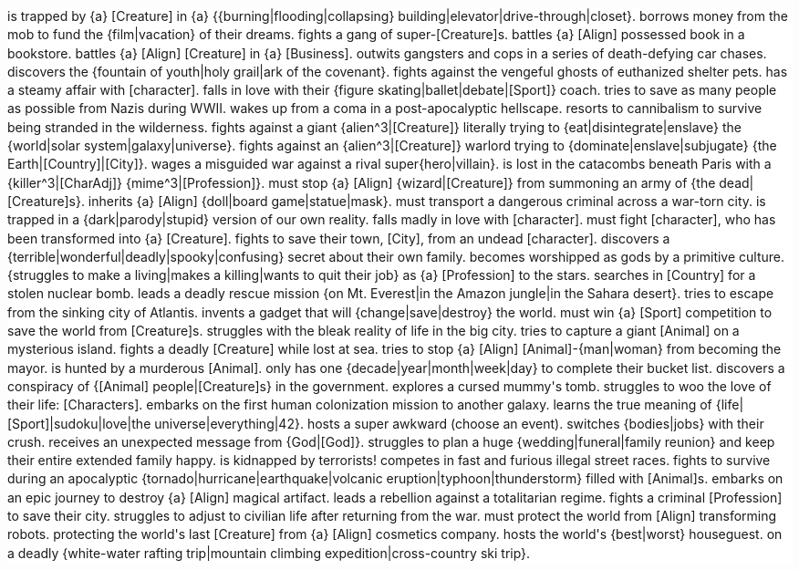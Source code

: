   is trapped by {a} [Creature] in {a} {{burning|flooding|collapsing} building|elevator|drive-through|closet}.
  borrows money from the mob to fund the {film|vacation} of their dreams.
  fights a gang of super-[Creature]s.
  battles {a} [Align] possessed book in a bookstore.
  battles {a} [Align] [Creature] in {a} [Business].
  outwits gangsters and cops in a series of death-defying car chases.
  discovers the {fountain of youth|holy grail|ark of the covenant}.
  fights against the vengeful ghosts of euthanized shelter pets.
  has a steamy affair with [character].
  falls in love with their {figure skating|ballet|debate|[Sport]} coach.
  tries to save as many people as possible from Nazis during WWII.
  wakes up from a coma in a post-apocalyptic hellscape.
  resorts to cannibalism to survive being stranded in the wilderness.
  fights against a giant {alien^3|[Creature]} literally trying to {eat|disintegrate|enslave} the {world|solar system|galaxy|universe}.
  fights against an {alien^3|[Creature]} warlord trying to {dominate|enslave|subjugate} {the Earth|[Country]|[City]}.
  wages a misguided war against a rival super{hero|villain}.
  is lost in the catacombs beneath Paris with a {killer^3|[CharAdj]} {mime^3|[Profession]}.
  must stop {a} [Align] {wizard|[Creature]} from summoning an army of {the dead|[Creature]s}.
  inherits {a} [Align] {doll|board game|statue|mask}.
  must transport a dangerous criminal across a war-torn city.
  is trapped in a {dark|parody|stupid} version of our own reality.
  falls madly in love with [character].
  must fight [character], who has been transformed into {a} [Creature].
  fights to save their town, [City], from an undead [character].
  discovers a {terrible|wonderful|deadly|spooky|confusing} secret about their own family.
  becomes worshipped as gods by a primitive culture.
  {struggles to make a living|makes a killing|wants to quit their job} as {a} [Profession] to the stars.
  searches in [Country] for a stolen nuclear bomb.
  leads a deadly rescue mission {on Mt. Everest|in the Amazon jungle|in the Sahara desert}.
  tries to escape from the sinking city of Atlantis.
  invents a gadget that will {change|save|destroy} the world.
  must win {a} [Sport] competition to save the world from [Creature]s.
  struggles with the bleak reality of life in the big city.
  tries to capture a giant [Animal] on a mysterious island.
  fights a deadly [Creature] while lost at sea.
  tries to stop {a} [Align] [Animal]-{man|woman} from becoming the mayor.
  is hunted by a murderous [Animal].
  only has one {decade|year|month|week|day} to complete their bucket list.
  discovers a conspiracy of {[Animal] people|[Creature]s} in the government.
  explores a cursed mummy's tomb.
  struggles to woo the love of their life: [Characters].
  embarks on the first human colonization mission to another galaxy.
  learns the true meaning of {life|[Sport]|sudoku|love|the universe|everything|42}.
  hosts a super awkward (choose an event).
  switches {bodies|jobs} with their crush.
  receives an unexpected message from {God|[God]}.
  struggles to plan a huge {wedding|funeral|family reunion} and keep their entire extended family happy.
  is kidnapped by terrorists!
  competes in fast and furious illegal street races.
  fights to survive during an apocalyptic {tornado|hurricane|earthquake|volcanic eruption|typhoon|thunderstorm} filled with [Animal]s.
  embarks on an epic journey to destroy {a} [Align] magical artifact.
  leads a rebellion against a totalitarian regime.
  fights a criminal [Profession] to save their city.
  struggles to adjust to civilian life after returning from the war.
  must protect the world from [Align] transforming robots.
  protecting the world's last [Creature] from {a} [Align] cosmetics company.
  hosts the world's {best|worst} houseguest.
  on a deadly {white-water rafting trip|mountain climbing expedition|cross-country ski trip}.